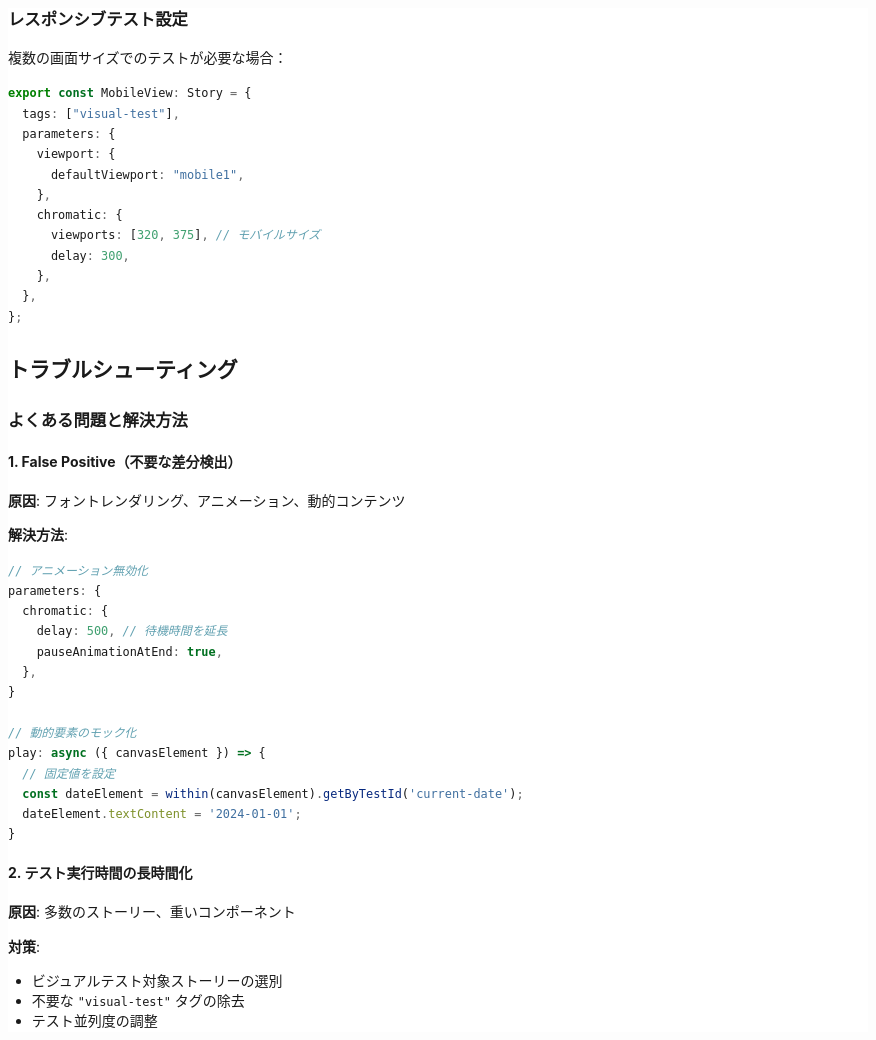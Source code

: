 ### レスポンシブテスト設定

複数の画面サイズでのテストが必要な場合：

```typescript
export const MobileView: Story = {
  tags: ["visual-test"],
  parameters: {
    viewport: {
      defaultViewport: "mobile1",
    },
    chromatic: {
      viewports: [320, 375], // モバイルサイズ
      delay: 300,
    },
  },
};
```

## トラブルシューティング

### よくある問題と解決方法

#### 1. False Positive（不要な差分検出）

**原因**: フォントレンダリング、アニメーション、動的コンテンツ

**解決方法**:
```typescript
// アニメーション無効化
parameters: {
  chromatic: {
    delay: 500, // 待機時間を延長
    pauseAnimationAtEnd: true,
  },
}

// 動的要素のモック化
play: async ({ canvasElement }) => {
  // 固定値を設定
  const dateElement = within(canvasElement).getByTestId('current-date');
  dateElement.textContent = '2024-01-01';
}
```

#### 2. テスト実行時間の長時間化

**原因**: 多数のストーリー、重いコンポーネント

**対策**:
- ビジュアルテスト対象ストーリーの選別
- 不要な `"visual-test"` タグの除去
- テスト並列度の調整
